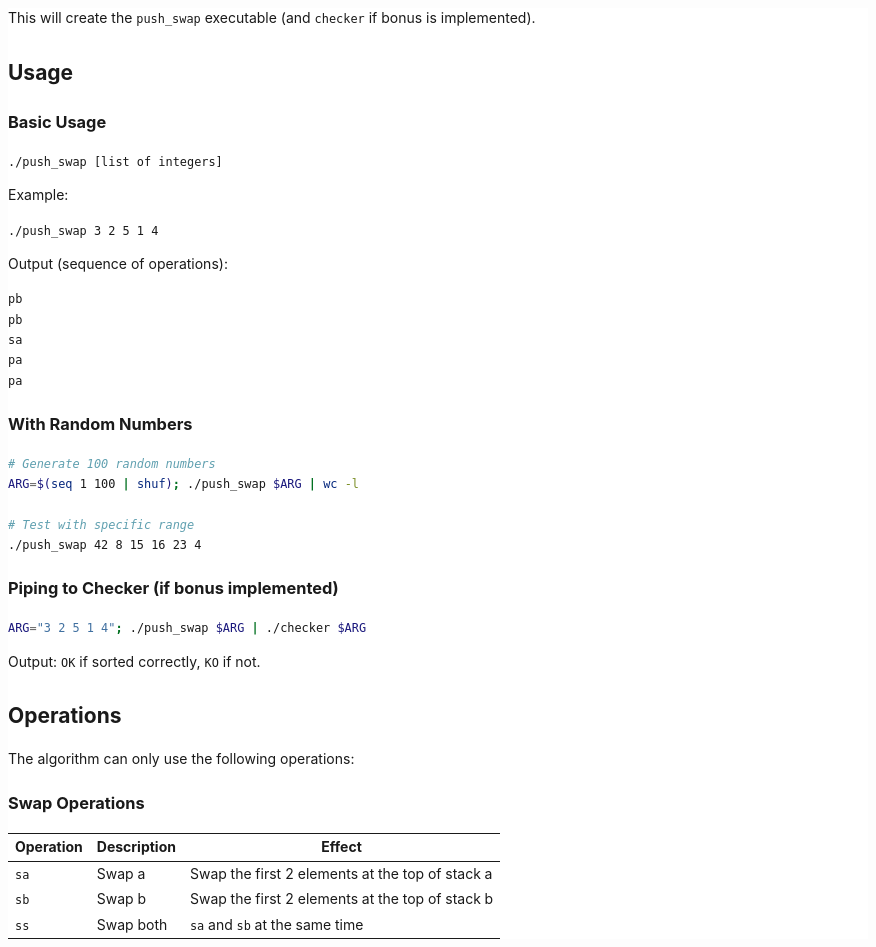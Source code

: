 This will create the `push_swap` executable (and `checker` if bonus is implemented).

## Usage

### Basic Usage

```bash
./push_swap [list of integers]
```

Example:
```bash
./push_swap 3 2 5 1 4
```

Output (sequence of operations):
```
pb
pb
sa
pa
pa
```

### With Random Numbers

```bash
# Generate 100 random numbers
ARG=$(seq 1 100 | shuf); ./push_swap $ARG | wc -l

# Test with specific range
./push_swap 42 8 15 16 23 4
```

### Piping to Checker (if bonus implemented)

```bash
ARG="3 2 5 1 4"; ./push_swap $ARG | ./checker $ARG
```

Output: `OK` if sorted correctly, `KO` if not.

## Operations

The algorithm can only use the following operations:

### Swap Operations
| Operation | Description | Effect |
|-----------|-------------|--------|
| `sa` | Swap a | Swap the first 2 elements at the top of stack a |
| `sb` | Swap b | Swap the first 2 elements at the top of stack b |
| `ss` | Swap both | `sa` and `sb` at the same time |
